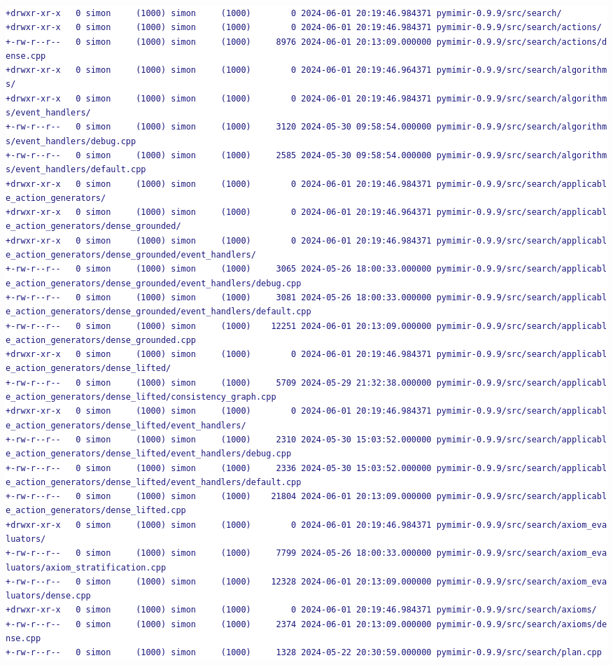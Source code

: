 ```diff
+drwxr-xr-x   0 simon     (1000) simon     (1000)        0 2024-06-01 20:19:46.984371 pymimir-0.9.9/src/search/
+drwxr-xr-x   0 simon     (1000) simon     (1000)        0 2024-06-01 20:19:46.984371 pymimir-0.9.9/src/search/actions/
+-rw-r--r--   0 simon     (1000) simon     (1000)     8976 2024-06-01 20:13:09.000000 pymimir-0.9.9/src/search/actions/dense.cpp
+drwxr-xr-x   0 simon     (1000) simon     (1000)        0 2024-06-01 20:19:46.964371 pymimir-0.9.9/src/search/algorithms/
+drwxr-xr-x   0 simon     (1000) simon     (1000)        0 2024-06-01 20:19:46.984371 pymimir-0.9.9/src/search/algorithms/event_handlers/
+-rw-r--r--   0 simon     (1000) simon     (1000)     3120 2024-05-30 09:58:54.000000 pymimir-0.9.9/src/search/algorithms/event_handlers/debug.cpp
+-rw-r--r--   0 simon     (1000) simon     (1000)     2585 2024-05-30 09:58:54.000000 pymimir-0.9.9/src/search/algorithms/event_handlers/default.cpp
+drwxr-xr-x   0 simon     (1000) simon     (1000)        0 2024-06-01 20:19:46.984371 pymimir-0.9.9/src/search/applicable_action_generators/
+drwxr-xr-x   0 simon     (1000) simon     (1000)        0 2024-06-01 20:19:46.964371 pymimir-0.9.9/src/search/applicable_action_generators/dense_grounded/
+drwxr-xr-x   0 simon     (1000) simon     (1000)        0 2024-06-01 20:19:46.984371 pymimir-0.9.9/src/search/applicable_action_generators/dense_grounded/event_handlers/
+-rw-r--r--   0 simon     (1000) simon     (1000)     3065 2024-05-26 18:00:33.000000 pymimir-0.9.9/src/search/applicable_action_generators/dense_grounded/event_handlers/debug.cpp
+-rw-r--r--   0 simon     (1000) simon     (1000)     3081 2024-05-26 18:00:33.000000 pymimir-0.9.9/src/search/applicable_action_generators/dense_grounded/event_handlers/default.cpp
+-rw-r--r--   0 simon     (1000) simon     (1000)    12251 2024-06-01 20:13:09.000000 pymimir-0.9.9/src/search/applicable_action_generators/dense_grounded.cpp
+drwxr-xr-x   0 simon     (1000) simon     (1000)        0 2024-06-01 20:19:46.984371 pymimir-0.9.9/src/search/applicable_action_generators/dense_lifted/
+-rw-r--r--   0 simon     (1000) simon     (1000)     5709 2024-05-29 21:32:38.000000 pymimir-0.9.9/src/search/applicable_action_generators/dense_lifted/consistency_graph.cpp
+drwxr-xr-x   0 simon     (1000) simon     (1000)        0 2024-06-01 20:19:46.984371 pymimir-0.9.9/src/search/applicable_action_generators/dense_lifted/event_handlers/
+-rw-r--r--   0 simon     (1000) simon     (1000)     2310 2024-05-30 15:03:52.000000 pymimir-0.9.9/src/search/applicable_action_generators/dense_lifted/event_handlers/debug.cpp
+-rw-r--r--   0 simon     (1000) simon     (1000)     2336 2024-05-30 15:03:52.000000 pymimir-0.9.9/src/search/applicable_action_generators/dense_lifted/event_handlers/default.cpp
+-rw-r--r--   0 simon     (1000) simon     (1000)    21804 2024-06-01 20:13:09.000000 pymimir-0.9.9/src/search/applicable_action_generators/dense_lifted.cpp
+drwxr-xr-x   0 simon     (1000) simon     (1000)        0 2024-06-01 20:19:46.984371 pymimir-0.9.9/src/search/axiom_evaluators/
+-rw-r--r--   0 simon     (1000) simon     (1000)     7799 2024-05-26 18:00:33.000000 pymimir-0.9.9/src/search/axiom_evaluators/axiom_stratification.cpp
+-rw-r--r--   0 simon     (1000) simon     (1000)    12328 2024-06-01 20:13:09.000000 pymimir-0.9.9/src/search/axiom_evaluators/dense.cpp
+drwxr-xr-x   0 simon     (1000) simon     (1000)        0 2024-06-01 20:19:46.984371 pymimir-0.9.9/src/search/axioms/
+-rw-r--r--   0 simon     (1000) simon     (1000)     2374 2024-06-01 20:13:09.000000 pymimir-0.9.9/src/search/axioms/dense.cpp
+-rw-r--r--   0 simon     (1000) simon     (1000)     1328 2024-05-22 20:30:59.000000 pymimir-0.9.9/src/search/plan.cpp
